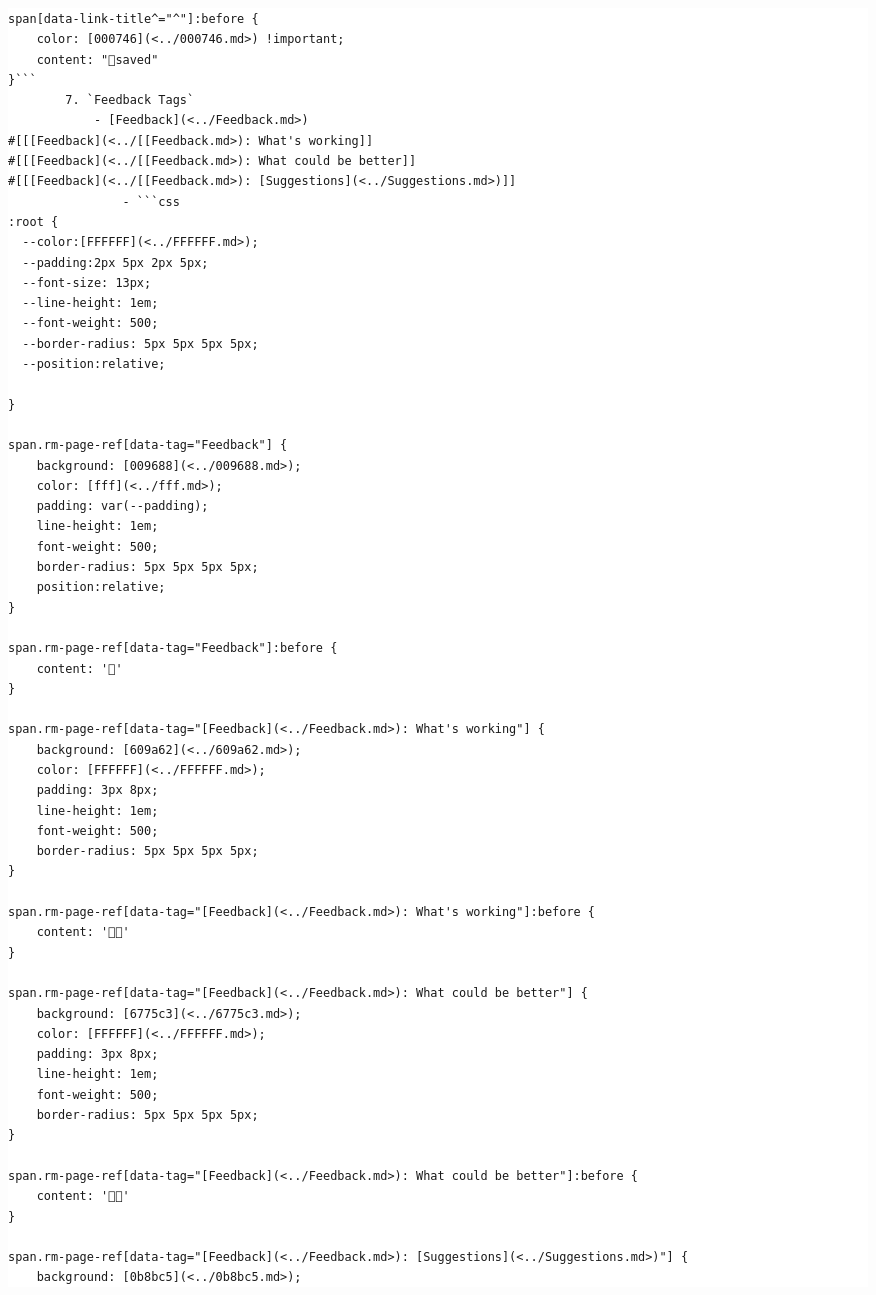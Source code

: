 ```
span[data-link-title^="^"]:before {
    color: [000746](<../000746.md>) !important;
    content: "💾saved"
}```
        7. `Feedback Tags` 
            - [Feedback](<../Feedback.md>) 
#[[[Feedback](<../[[Feedback.md>): What's working]]
#[[[Feedback](<../[[Feedback.md>): What could be better]]
#[[[Feedback](<../[[Feedback.md>): [Suggestions](<../Suggestions.md>)]]
                - ```css
:root {
  --color:[FFFFFF](<../FFFFFF.md>);
  --padding:2px 5px 2px 5px;
  --font-size: 13px;
  --line-height: 1em;
  --font-weight: 500;
  --border-radius: 5px 5px 5px 5px;
  --position:relative;
  
}

span.rm-page-ref[data-tag="Feedback"] {
    background: [009688](<../009688.md>);
    color: [fff](<../fff.md>);
    padding: var(--padding);
    line-height: 1em;
    font-weight: 500;
  	border-radius: 5px 5px 5px 5px;
    position:relative;
}

span.rm-page-ref[data-tag="Feedback"]:before {
    content: '📣'
}

span.rm-page-ref[data-tag="[Feedback](<../Feedback.md>): What's working"] {
    background: [609a62](<../609a62.md>);
    color: [FFFFFF](<../FFFFFF.md>);
    padding: 3px 8px;
    line-height: 1em;
    font-weight: 500;
  	border-radius: 5px 5px 5px 5px;
}

span.rm-page-ref[data-tag="[Feedback](<../Feedback.md>): What's working"]:before {
    content: '📣😃'
}

span.rm-page-ref[data-tag="[Feedback](<../Feedback.md>): What could be better"] {
    background: [6775c3](<../6775c3.md>);
    color: [FFFFFF](<../FFFFFF.md>);
    padding: 3px 8px;
    line-height: 1em;
    font-weight: 500;
  	border-radius: 5px 5px 5px 5px;
}

span.rm-page-ref[data-tag="[Feedback](<../Feedback.md>): What could be better"]:before {
    content: '📣😕'
}

span.rm-page-ref[data-tag="[Feedback](<../Feedback.md>): [Suggestions](<../Suggestions.md>)"] {
    background: [0b8bc5](<../0b8bc5.md>);
```
